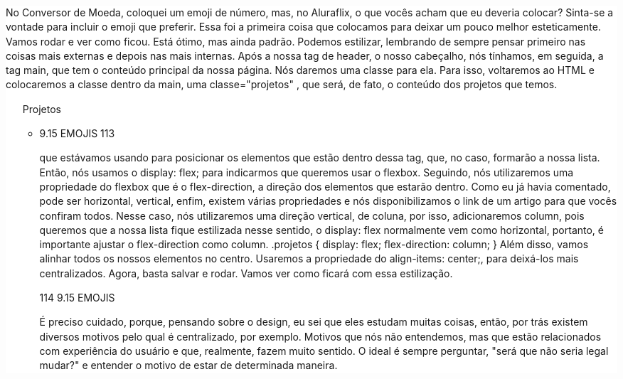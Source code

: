 No Conversor de Moeda, coloquei um emoji de número, mas,
no Aluraflix, o que vocês acham que eu deveria colocar? Sinta-se a
vontade para incluir o emoji que preferir.
Essa foi a primeira coisa que colocamos para deixar um pouco
melhor esteticamente. Vamos rodar e ver como ficou. Está ótimo,
mas ainda padrão. Podemos estilizar, lembrando de sempre pensar
primeiro nas coisas mais externas e depois nas mais internas. Após
a nossa tag de header, o nosso cabeçalho, nós tínhamos, em
seguida, a tag main, que tem o conteúdo principal da nossa página.
Nós daremos uma classe para ela.
Para isso, voltaremos ao HTML e colocaremos a classe dentro
da main, uma classe="projetos" , que será, de fato, o conteúdo
dos projetos que temos.
<main class="projetos">
<ul>Projetos<ul>
<li><a
No CSS, nós estilizaremos o .projetos e temos muitas coisas
a pensar pela frente. A primeira delas é, de fato, o nosso flexbox,

9.15 EMOJIS 113

que estávamos usando para posicionar os elementos que estão
dentro dessa tag, que, no caso, formarão a nossa lista. Então, nós
usamos o display: flex; para indicarmos que queremos usar o
flexbox.
Seguindo, nós utilizaremos uma propriedade do flexbox que é
o flex-direction, a direção dos elementos que estarão dentro. Como
eu já havia comentado, pode ser horizontal, vertical, enfim,
existem várias propriedades e nós disponibilizamos o link de um
artigo para que vocês confiram todos.
Nesse caso, nós utilizaremos uma direção vertical, de coluna,
por isso, adicionaremos column, pois queremos que a nossa lista
fique estilizada nesse sentido, o display: flex normalmente vem
como horizontal, portanto, é importante ajustar o flex-direction
como column.
.projetos {
display: flex;
flex-direction: column;
}
Além disso, vamos alinhar todos os nossos elementos no
centro. Usaremos a propriedade do align-items: center;, para
deixá-los mais centralizados. Agora, basta salvar e rodar. Vamos
ver como ficará com essa estilização.

114 9.15 EMOJIS

É preciso cuidado, porque, pensando sobre o design, eu sei
que eles estudam muitas coisas, então, por trás existem
diversos motivos pelo qual é centralizado, por exemplo.
Motivos que nós não entendemos, mas que estão relacionados
com experiência do usuário e que, realmente, fazem muito
sentido. O ideal é sempre perguntar, "será que não seria legal
mudar?" e entender o motivo de estar de determinada
maneira.
